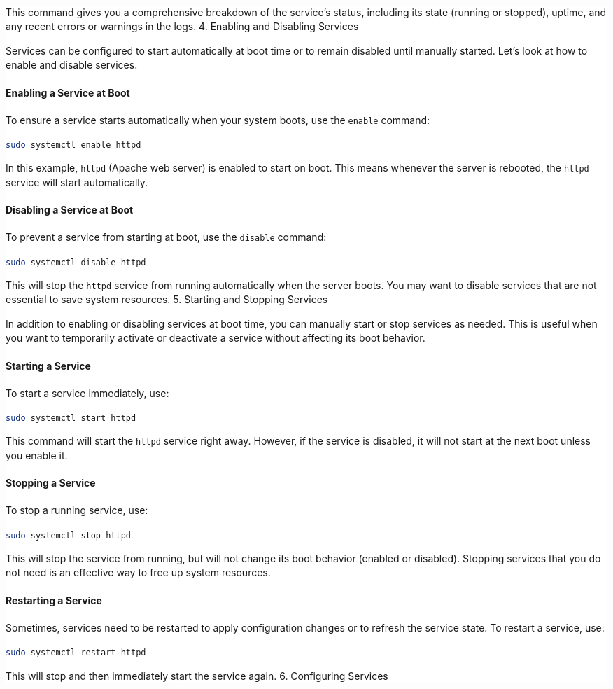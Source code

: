 This command gives you a comprehensive breakdown of the service’s status, including its state (running or stopped), uptime, and any recent errors or warnings in the logs.
4. Enabling and Disabling Services

Services can be configured to start automatically at boot time or to remain disabled until manually started. Let’s look at how to enable and disable services.
#### Enabling a Service at Boot

To ensure a service starts automatically when your system boots, use the `enable` command:
```bash
sudo systemctl enable httpd
```

In this example, `httpd` (Apache web server) is enabled to start on boot. This means whenever the server is rebooted, the `httpd` service will start automatically.
#### Disabling a Service at Boot

To prevent a service from starting at boot, use the `disable` command:
```bash
sudo systemctl disable httpd
```

This will stop the `httpd` service from running automatically when the server boots. You may want to disable services that are not essential to save system resources.
5. Starting and Stopping Services

In addition to enabling or disabling services at boot time, you can manually start or stop services as needed. This is useful when you want to temporarily activate or deactivate a service without affecting its boot behavior.
#### Starting a Service

To start a service immediately, use:
```bash
sudo systemctl start httpd
```

This command will start the `httpd` service right away. However, if the service is disabled, it will not start at the next boot unless you enable it.
#### Stopping a Service

To stop a running service, use:
```bash
sudo systemctl stop httpd
```

This will stop the service from running, but will not change its boot behavior (enabled or disabled). Stopping services that you do not need is an effective way to free up system resources.
#### Restarting a Service

Sometimes, services need to be restarted to apply configuration changes or to refresh the service state. To restart a service, use:
```bash
sudo systemctl restart httpd
```

This will stop and then immediately start the service again.
6. Configuring Services
